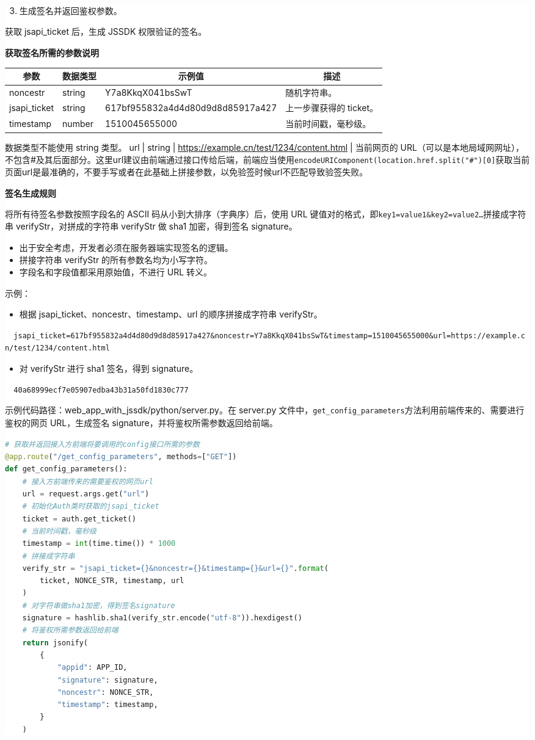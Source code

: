 3. 生成签名并返回鉴权参数。

获取 jsapi_ticket 后，生成 JSSDK 权限验证的签名。

**获取签名所需的参数说明**

参数 | 数据类型 | 示例值 | 描述
--- | --- | --- | ---
noncestr | string | Y7a8KkqX041bsSwT | 随机字符串。
jsapi_ticket | string | 617bf955832a4d4d80d9d8d85917a427 | 上一步骤获得的 ticket。
timestamp | number | 1510045655000 | 当前时间戳，毫秒级。  
数据类型不能使用 string 类型。
url | string | https://example.cn/test/1234/content.html | 当前网页的 URL（可以是本地局域网网址），不包含#及其后面部分。这里url建议由前端通过接口传给后端，前端应当使用`encodeURIComponent(location.href.split("#")[0]`获取当前页面url是最准确的，不要手写或者在此基础上拼接参数，以免验签时候url不匹配导致验签失败。

**签名生成规则**

将所有待签名参数按照字段名的 ASCII 码从小到大排序（字典序）后，使用 URL 键值对的格式，即`key1=value1&key2=value2…`拼接成字符串 verifyStr，对拼成的字符串 verifyStr 做 sha1 加密，得到签名 signature。
- 出于安全考虑，开发者必须在服务器端实现签名的逻辑。
- 拼接字符串 verifyStr 的所有参数名均为小写字符。
- 字段名和字段值都采用原始值，不进行 URL 转义。

示例：

- 根据 jsapi_ticket、noncestr、timestamp、url 的顺序拼接成字符串 verifyStr。

```
  jsapi_ticket=617bf955832a4d4d80d9d8d85917a427&noncestr=Y7a8KkqX041bsSwT&timestamp=1510045655000&url=https://example.cn/test/1234/content.html
  ```

- 对 verifyStr 进行 sha1 签名，得到 signature。

```
  40a68999ecf7e05907edba43b31a50fd1830c777
  ```

示例代码路径：web_app_with_jssdk/python/server.py。在 server.py 文件中，`get_config_parameters`方法利用前端传来的、需要进行鉴权的网页 URL，生成签名 signature，并将鉴权所需参数返回给前端。

```Python
# 获取并返回接入方前端将要调用的config接口所需的参数
@app.route("/get_config_parameters", methods=["GET"])
def get_config_parameters():    
    # 接入方前端传来的需要鉴权的网页url
    url = request.args.get("url")
    # 初始化Auth类时获取的jsapi_ticket
    ticket = auth.get_ticket()
    # 当前时间戳，毫秒级
    timestamp = int(time.time()) * 1000
    # 拼接成字符串 
    verify_str = "jsapi_ticket={}&noncestr={}&timestamp={}&url={}".format(
        ticket, NONCE_STR, timestamp, url
    )
    # 对字符串做sha1加密，得到签名signature
    signature = hashlib.sha1(verify_str.encode("utf-8")).hexdigest()
    # 将鉴权所需参数返回给前端
    return jsonify(
        {
            "appid": APP_ID,
            "signature": signature,
            "noncestr": NONCE_STR,
            "timestamp": timestamp,
        }
    )
```
